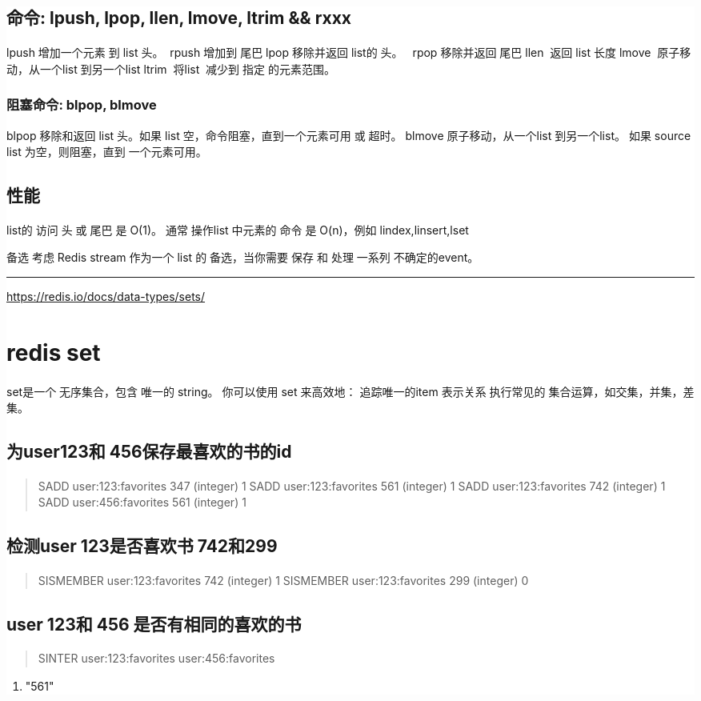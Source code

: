 ## 命令: lpush, lpop, llen, lmove, ltrim && rxxx
lpush  增加一个元素  到  list  头。  rpush  增加到  尾巴
lpop  移除并返回  list的  头。   rpop  移除并返回  尾巴
llen   返回  list  长度
lmove   原子移动，从一个list  到另一个list
ltrim   将list   减少到  指定  的元素范围。

### 阻塞命令: blpop, blmove
blpop  移除和返回  list  头。如果  list  空，命令阻塞，直到一个元素可用  或  超时。
blmove  原子移动，从一个list  到另一个list。  如果  source list  为空，则阻塞，直到  一个元素可用。

## 性能

list的  访问  头  或  尾巴  是  O(1)。  通常  操作list  中元素的  命令  是  O(n)，例如  lindex,linsert,lset

备选
考虑  Redis stream  作为一个  list  的  备选，当你需要  保存  和  处理  一系列  不确定的event。

-----------------------------
https://redis.io/docs/data-types/sets/

# redis  set

set是一个  无序集合，包含  唯一的  string。  你可以使用  set  来高效地：
追踪唯一的item
表示关系
执行常见的  集合运算，如交集，并集，差集。

## 为user123和 456保存最喜欢的书的id
> SADD user:123:favorites 347
(integer) 1
> SADD user:123:favorites 561
(integer) 1
> SADD user:123:favorites 742
(integer) 1
> SADD user:456:favorites 561
(integer) 1

## 检测user 123是否喜欢书 742和299
> SISMEMBER user:123:favorites 742
(integer) 1
> SISMEMBER user:123:favorites 299
(integer) 0

## user 123和 456 是否有相同的喜欢的书
> SINTER user:123:favorites user:456:favorites
1) "561"
